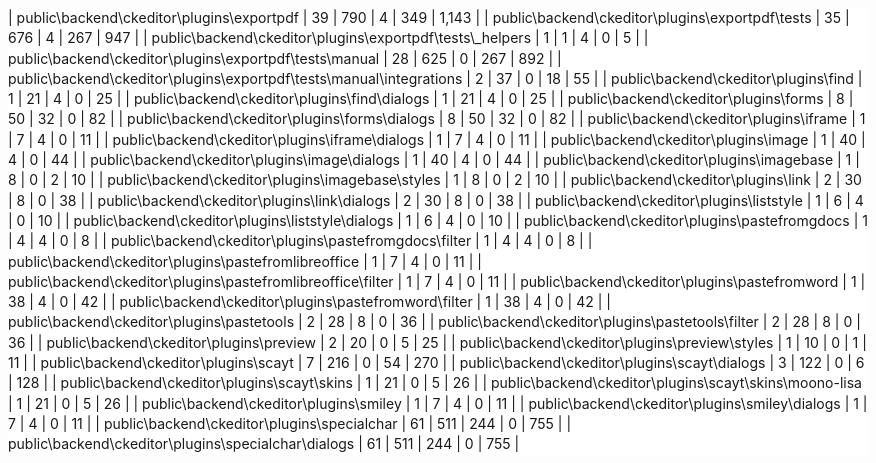 | public\\backend\\ckeditor\\plugins\\exportpdf | 39 | 790 | 4 | 349 | 1,143 |
| public\\backend\\ckeditor\\plugins\\exportpdf\\tests | 35 | 676 | 4 | 267 | 947 |
| public\\backend\\ckeditor\\plugins\\exportpdf\\tests\\_helpers | 1 | 1 | 4 | 0 | 5 |
| public\\backend\\ckeditor\\plugins\\exportpdf\\tests\\manual | 28 | 625 | 0 | 267 | 892 |
| public\\backend\\ckeditor\\plugins\\exportpdf\\tests\\manual\\integrations | 2 | 37 | 0 | 18 | 55 |
| public\\backend\\ckeditor\\plugins\\find | 1 | 21 | 4 | 0 | 25 |
| public\\backend\\ckeditor\\plugins\\find\\dialogs | 1 | 21 | 4 | 0 | 25 |
| public\\backend\\ckeditor\\plugins\\forms | 8 | 50 | 32 | 0 | 82 |
| public\\backend\\ckeditor\\plugins\\forms\\dialogs | 8 | 50 | 32 | 0 | 82 |
| public\\backend\\ckeditor\\plugins\\iframe | 1 | 7 | 4 | 0 | 11 |
| public\\backend\\ckeditor\\plugins\\iframe\\dialogs | 1 | 7 | 4 | 0 | 11 |
| public\\backend\\ckeditor\\plugins\\image | 1 | 40 | 4 | 0 | 44 |
| public\\backend\\ckeditor\\plugins\\image\\dialogs | 1 | 40 | 4 | 0 | 44 |
| public\\backend\\ckeditor\\plugins\\imagebase | 1 | 8 | 0 | 2 | 10 |
| public\\backend\\ckeditor\\plugins\\imagebase\\styles | 1 | 8 | 0 | 2 | 10 |
| public\\backend\\ckeditor\\plugins\\link | 2 | 30 | 8 | 0 | 38 |
| public\\backend\\ckeditor\\plugins\\link\\dialogs | 2 | 30 | 8 | 0 | 38 |
| public\\backend\\ckeditor\\plugins\\liststyle | 1 | 6 | 4 | 0 | 10 |
| public\\backend\\ckeditor\\plugins\\liststyle\\dialogs | 1 | 6 | 4 | 0 | 10 |
| public\\backend\\ckeditor\\plugins\\pastefromgdocs | 1 | 4 | 4 | 0 | 8 |
| public\\backend\\ckeditor\\plugins\\pastefromgdocs\\filter | 1 | 4 | 4 | 0 | 8 |
| public\\backend\\ckeditor\\plugins\\pastefromlibreoffice | 1 | 7 | 4 | 0 | 11 |
| public\\backend\\ckeditor\\plugins\\pastefromlibreoffice\\filter | 1 | 7 | 4 | 0 | 11 |
| public\\backend\\ckeditor\\plugins\\pastefromword | 1 | 38 | 4 | 0 | 42 |
| public\\backend\\ckeditor\\plugins\\pastefromword\\filter | 1 | 38 | 4 | 0 | 42 |
| public\\backend\\ckeditor\\plugins\\pastetools | 2 | 28 | 8 | 0 | 36 |
| public\\backend\\ckeditor\\plugins\\pastetools\\filter | 2 | 28 | 8 | 0 | 36 |
| public\\backend\\ckeditor\\plugins\\preview | 2 | 20 | 0 | 5 | 25 |
| public\\backend\\ckeditor\\plugins\\preview\\styles | 1 | 10 | 0 | 1 | 11 |
| public\\backend\\ckeditor\\plugins\\scayt | 7 | 216 | 0 | 54 | 270 |
| public\\backend\\ckeditor\\plugins\\scayt\\dialogs | 3 | 122 | 0 | 6 | 128 |
| public\\backend\\ckeditor\\plugins\\scayt\\skins | 1 | 21 | 0 | 5 | 26 |
| public\\backend\\ckeditor\\plugins\\scayt\\skins\\moono-lisa | 1 | 21 | 0 | 5 | 26 |
| public\\backend\\ckeditor\\plugins\\smiley | 1 | 7 | 4 | 0 | 11 |
| public\\backend\\ckeditor\\plugins\\smiley\\dialogs | 1 | 7 | 4 | 0 | 11 |
| public\\backend\\ckeditor\\plugins\\specialchar | 61 | 511 | 244 | 0 | 755 |
| public\\backend\\ckeditor\\plugins\\specialchar\\dialogs | 61 | 511 | 244 | 0 | 755 |